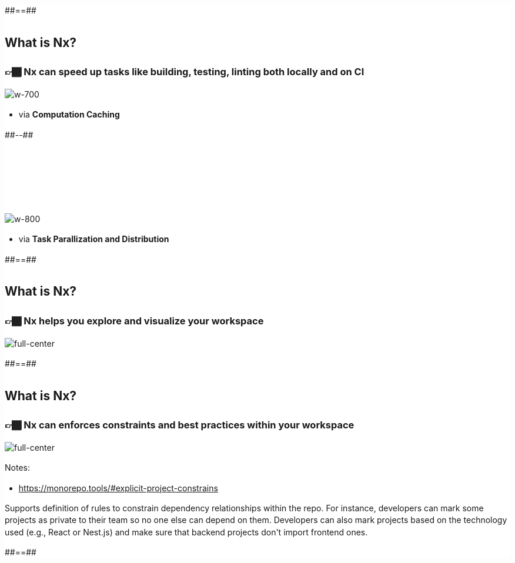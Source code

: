 ##==##



## What is Nx?

### 👉🏾 Nx can **speed up tasks** like building, testing, linting both **locally** and on **CI**

![w-700](assets/images/school/local-computation-caching.svg)

* via **Computation Caching**

##--##

## &nbsp;

### &nbsp;

![w-800](assets/images/school/local-task-orchestration.svg)

* via **Task  Parallization and Distribution**

##==##

## What is Nx?

### 👉🏾 Nx helps you **explore and visualize** your workspace 

![full-center](assets/images/school/workspace-analysis.svg)

##==##

## What is Nx?

### 👉🏾 Nx can **enforces constraints and best practices** within your workspace

![full-center](assets/images/school/project-constraints-and-visibility.svg)

Notes:

- https://monorepo.tools/#explicit-project-constrains

Supports definition of rules to constrain dependency relationships within the repo. For instance, developers can mark some projects as private to their team so no one else can depend on them. Developers can also mark projects based on the technology used (e.g., React or Nest.js) and make sure that backend projects don't import frontend ones.

##==##
